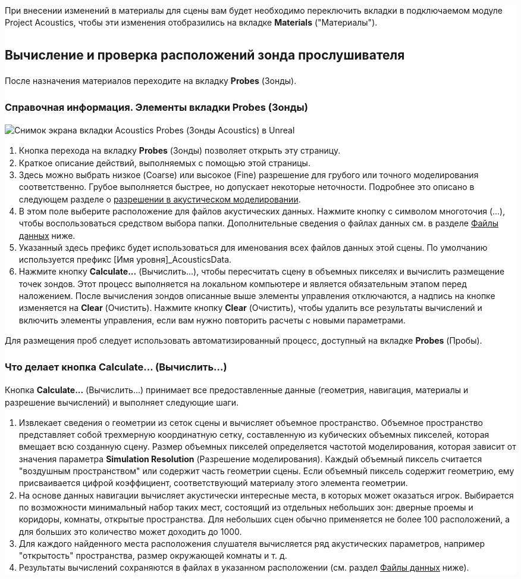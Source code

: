 При внесении изменений в материалы для сцены вам будет необходимо переключить вкладки в подключаемом модуле Project Acoustics, чтобы эти изменения отобразились на вкладке **Materials** ("Материалы").

## <a name="calculate-and-review-listener-probe-locations"></a>Вычисление и проверка расположений зонда прослушивателя

После назначения материалов переходите на вкладку **Probes** (Зонды).

### <a name="for-reference-parts-of-the-probes-tab"></a>Справочная информация. Элементы вкладки Probes (Зонды)

![Снимок экрана вкладки Acoustics Probes (Зонды Acoustics) в Unreal](media/unreal-probes-tab-details.png)

1. Кнопка перехода на вкладку **Probes** (Зонды) позволяет открыть эту страницу.
2. Краткое описание действий, выполняемых с помощью этой страницы.
3. Здесь можно выбрать низкое (Coarse) или высокое (Fine) разрешение для грубого или точного моделирования соответственно. Грубое выполняется быстрее, но допускает некоторые неточности. Подробнее это описано в следующем разделе о [разрешении в акустическом моделировании](bake-resolution.md).
4. В этом поле выберите расположение для файлов акустических данных. Нажмите кнопку с символом многоточия (...), чтобы воспользоваться средством выбора папки. Дополнительные сведения о файлах данных см. в разделе [Файлы данных](#Data-Files) ниже.
5. Указанный здесь префикс будет использоваться для именования всех файлов данных этой сцены. По умолчанию используется префикс [Имя уровня]_AcousticsData.
6. Нажмите кнопку **Calculate...** (Вычислить...), чтобы пересчитать сцену в объемных пикселях и вычислить размещение точек зондов. Этот процесс выполняется на локальном компьютере и является обязательным этапом перед наложением. После вычисления зондов описанные выше элементы управления отключаются, а надпись на кнопке изменяется на **Clear** (Очистить). Нажмите кнопку **Clear** (Очистить), чтобы удалить все результаты вычислений и включить элементы управления, если вам нужно повторить расчеты с новыми параметрами.

Для размещения проб следует использовать автоматизированный процесс, доступный на вкладке **Probes** (Пробы).


### <a name="what-the-calculate-button-calculates"></a>Что делает кнопка Calculate... (Вычислить...)

Кнопка **Calculate...** (Вычислить...) принимает все предоставленные данные (геометрия, навигация, материалы и разрешение вычислений) и выполняет следующие шаги.

1. Извлекает сведения о геометрии из сеток сцены и вычисляет объемное пространство. Объемное пространство представляет собой трехмерную координатную сетку, составленную из кубических объемных пикселей, которая вмещает всю созданную сцену. Размер объемных пикселей определяется частотой моделирования, которая зависит от значения параметра **Simulation Resolution** (Разрешение моделирования). Каждый объемный пиксель считается "воздушным пространством" или содержит часть геометрии сцены. Если объемный пиксель содержит геометрию, ему присваивается цифрой коэффициент, соответствующий материалу этого элемента геометрии.
2. На основе данных навигации вычисляет акустически интересные места, в которых может оказаться игрок. Выбирается по возможности минимальный набор таких мест, состоящий из отдельных небольших зон: дверные проемы и коридоры, комнаты, открытые пространства. Для небольших сцен обычно применяется не более 100 расположений, а для больших это количество может доходить до 1000.
3. Для каждого найденного места расположения слушателя вычисляется ряд акустических параметров, например "открытость" пространства, размер окружающей комнаты и т. д.
4. Результаты вычислений сохраняются в файлах в указанном расположении (см. раздел [Файлы данных](#Data-Files) ниже).

